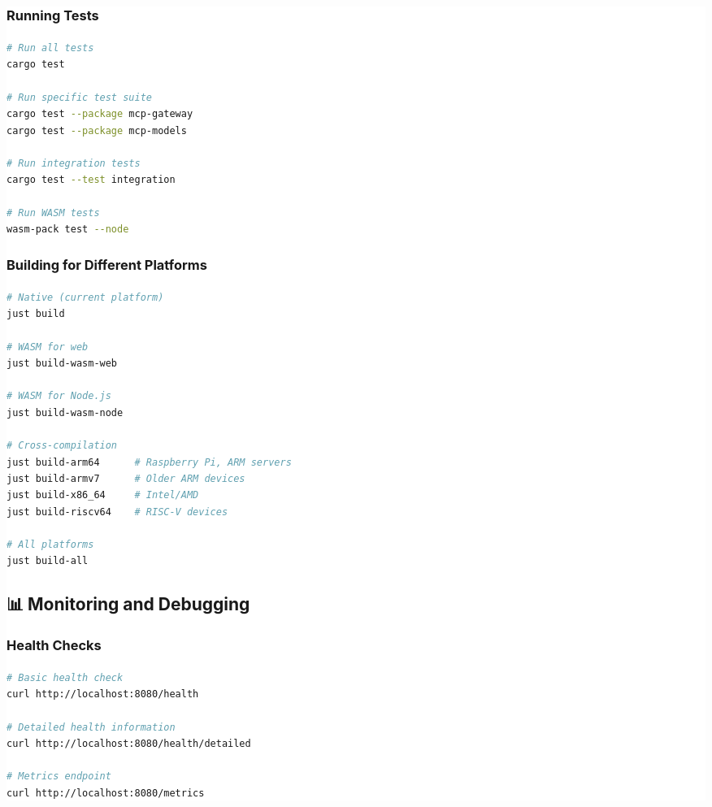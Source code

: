### Running Tests

```bash
# Run all tests
cargo test

# Run specific test suite
cargo test --package mcp-gateway
cargo test --package mcp-models

# Run integration tests
cargo test --test integration

# Run WASM tests
wasm-pack test --node
```

### Building for Different Platforms

```bash
# Native (current platform)
just build

# WASM for web
just build-wasm-web

# WASM for Node.js
just build-wasm-node

# Cross-compilation
just build-arm64      # Raspberry Pi, ARM servers
just build-armv7      # Older ARM devices
just build-x86_64     # Intel/AMD
just build-riscv64    # RISC-V devices

# All platforms
just build-all
```

## 📊 Monitoring and Debugging

### Health Checks

```bash
# Basic health check
curl http://localhost:8080/health

# Detailed health information
curl http://localhost:8080/health/detailed

# Metrics endpoint
curl http://localhost:8080/metrics
```
